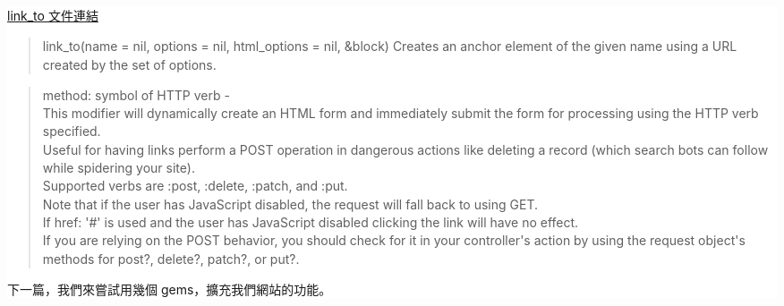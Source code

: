 [link_to 文件連結](http://api.rubyonrails.org/v5.1/classes/ActionView/Helpers/UrlHelper.html#method-i-link_to)

> link_to(name = nil, options = nil, html_options = nil, &block)
Creates an anchor element of the given name using a URL created by the set of options.

> method: symbol of HTTP verb -   
This modifier will dynamically create an HTML form and immediately submit the form for processing using the HTTP verb specified.  
Useful for having links perform a POST operation in dangerous actions like deleting a record (which search bots can follow while spidering your site).  
Supported verbs are :post, :delete, :patch, and :put.  
Note that if the user has JavaScript disabled, the request will fall back to using GET.  
If href: '#' is used and the user has JavaScript disabled clicking the link will have no effect.  
If you are relying on the POST behavior, you should check for it in your controller's action by using the request object's methods for post?, delete?, patch?, or put?.

下一篇，我們來嘗試用幾個 gems，擴充我們網站的功能。
